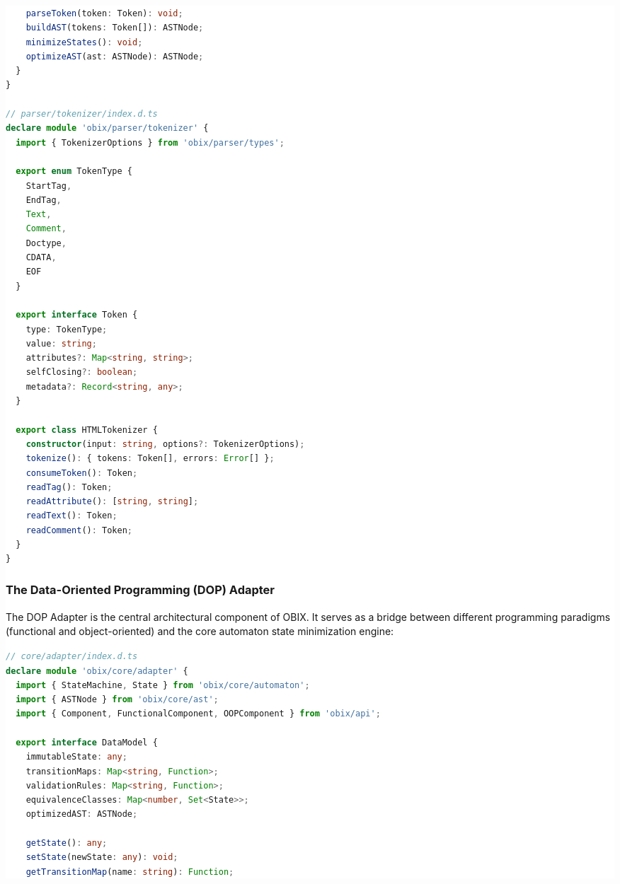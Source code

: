 ```typescript
    parseToken(token: Token): void;
    buildAST(tokens: Token[]): ASTNode;
    minimizeStates(): void;
    optimizeAST(ast: ASTNode): ASTNode;
  }
}

// parser/tokenizer/index.d.ts
declare module 'obix/parser/tokenizer' {
  import { TokenizerOptions } from 'obix/parser/types';

  export enum TokenType {
    StartTag,
    EndTag,
    Text,
    Comment,
    Doctype,
    CDATA,
    EOF
  }

  export interface Token {
    type: TokenType;
    value: string;
    attributes?: Map<string, string>;
    selfClosing?: boolean;
    metadata?: Record<string, any>;
  }

  export class HTMLTokenizer {
    constructor(input: string, options?: TokenizerOptions);
    tokenize(): { tokens: Token[], errors: Error[] };
    consumeToken(): Token;
    readTag(): Token;
    readAttribute(): [string, string];
    readText(): Token;
    readComment(): Token;
  }
}
```

### The Data-Oriented Programming (DOP) Adapter

The DOP Adapter is the central architectural component of OBIX. It serves as a bridge between different programming paradigms (functional and object-oriented) and the core automaton state minimization engine:

```typescript
// core/adapter/index.d.ts
declare module 'obix/core/adapter' {
  import { StateMachine, State } from 'obix/core/automaton';
  import { ASTNode } from 'obix/core/ast';
  import { Component, FunctionalComponent, OOPComponent } from 'obix/api';

  export interface DataModel {
    immutableState: any;
    transitionMaps: Map<string, Function>;
    validationRules: Map<string, Function>;
    equivalenceClasses: Map<number, Set<State>>;
    optimizedAST: ASTNode;
    
    getState(): any;
    setState(newState: any): void;
    getTransitionMap(name: string): Function;
```